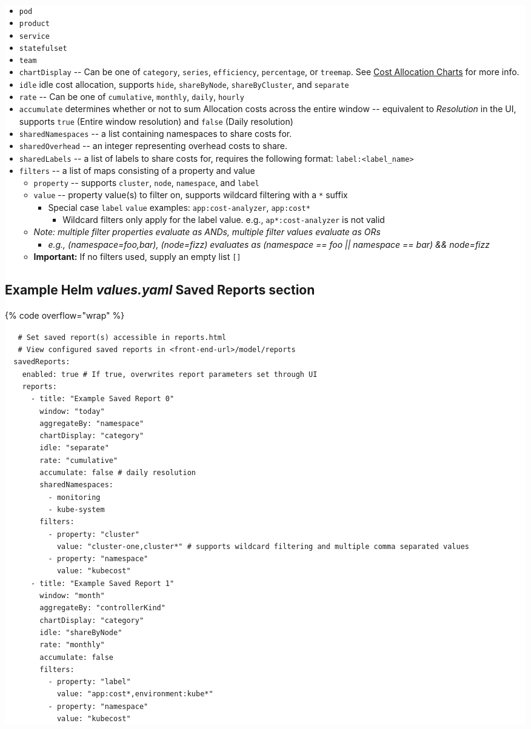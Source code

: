   * `pod`
  * `product`
  * `service`
  * `statefulset`
  * `team`
* `chartDisplay` -- Can be one of `category`, `series`, `efficiency`, `percentage`, or `treemap`. See [Cost Allocation Charts](/using-kubecost/navigating-the-kubecost-ui/cost-allocation/README.md/#chart) for more info.
* `idle` idle cost allocation, supports `hide`, `shareByNode`, `shareByCluster`, and `separate`
* `rate` -- Can be one of `cumulative`, `monthly`, `daily`, `hourly`
* `accumulate` determines whether or not to sum Allocation costs across the entire window -- equivalent to _Resolution_ in the UI, supports `true` (Entire window resolution) and `false` (Daily resolution)
* `sharedNamespaces` -- a list containing namespaces to share costs for.
* `sharedOverhead` -- an integer representing overhead costs to share.
* `sharedLabels` -- a list of labels to share costs for, requires the following format: `label:<label_name>`
* `filters` -- a list of maps consisting of a property and value
  * `property` -- supports `cluster`, `node`, `namespace`, and `label`
  * `value` -- property value(s) to filter on, supports wildcard filtering with a `*` suffix
    * Special case `label` `value` examples: `app:cost-analyzer`, `app:cost*`
      * Wildcard filters only apply for the label value. e.g., `ap*:cost-analyzer` is not valid
  * _Note: multiple filter properties evaluate as ANDs, multiple filter values evaluate as ORs_
    * _e.g., (namespace=foo,bar), (node=fizz) evaluates as (namespace == foo || namespace == bar) && node=fizz_
  * **Important:** If no filters used, supply an empty list `[]`

## Example Helm _values.yaml_ Saved Reports section

{% code overflow="wrap" %}
```
   # Set saved report(s) accessible in reports.html
   # View configured saved reports in <front-end-url>/model/reports
  savedReports:
    enabled: true # If true, overwrites report parameters set through UI
    reports:
      - title: "Example Saved Report 0"
        window: "today"
        aggregateBy: "namespace"
        chartDisplay: "category"
        idle: "separate"
        rate: "cumulative"
        accumulate: false # daily resolution
        sharedNamespaces:
          - monitoring
          - kube-system
        filters:
          - property: "cluster"
            value: "cluster-one,cluster*" # supports wildcard filtering and multiple comma separated values
          - property: "namespace"
            value: "kubecost"
      - title: "Example Saved Report 1"
        window: "month"
        aggregateBy: "controllerKind"
        chartDisplay: "category"
        idle: "shareByNode"
        rate: "monthly"
        accumulate: false
        filters:
          - property: "label"
            value: "app:cost*,environment:kube*"
          - property: "namespace"
            value: "kubecost"
```